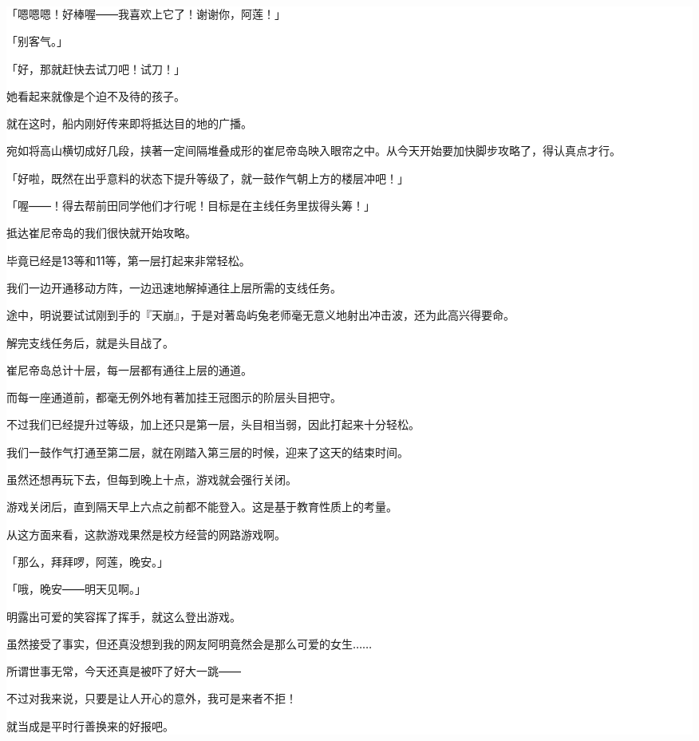 「嗯嗯嗯！好棒喔——我喜欢上它了！谢谢你，阿莲！」

「别客气。」

「好，那就赶快去试刀吧！试刀！」

她看起来就像是个迫不及待的孩子。

就在这时，船内刚好传来即将抵达目的地的广播。

宛如将高山横切成好几段，挟著一定间隔堆叠成形的崔尼帝岛映入眼帘之中。从今天开始要加快脚步攻略了，得认真点才行。

「好啦，既然在出乎意料的状态下提升等级了，就一鼓作气朝上方的楼层冲吧！」

「喔——！得去帮前田同学他们才行呢！目标是在主线任务里拔得头筹！」

抵达崔尼帝岛的我们很快就开始攻略。

毕竟已经是13等和11等，第一层打起来非常轻松。

我们一边开通移动方阵，一边迅速地解掉通往上层所需的支线任务。

途中，明说要试试刚到手的『天崩』，于是对著岛屿兔老师毫无意义地射出冲击波，还为此高兴得要命。

解完支线任务后，就是头目战了。

崔尼帝岛总计十层，每一层都有通往上层的通道。

而每一座通道前，都毫无例外地有著加挂王冠图示的阶层头目把守。

不过我们已经提升过等级，加上还只是第一层，头目相当弱，因此打起来十分轻松。

我们一鼓作气打通至第二层，就在刚踏入第三层的时候，迎来了这天的结束时间。

虽然还想再玩下去，但每到晚上十点，游戏就会强行关闭。

游戏关闭后，直到隔天早上六点之前都不能登入。这是基于教育性质上的考量。

从这方面来看，这款游戏果然是校方经营的网路游戏啊。

「那么，拜拜啰，阿莲，晚安。」

「哦，晚安——明天见啊。」

明露出可爱的笑容挥了挥手，就这么登出游戏。

虽然接受了事实，但还真没想到我的网友阿明竟然会是那么可爱的女生……

所谓世事无常，今天还真是被吓了好大一跳——

不过对我来说，只要是让人开心的意外，我可是来者不拒！

就当成是平时行善换来的好报吧。

